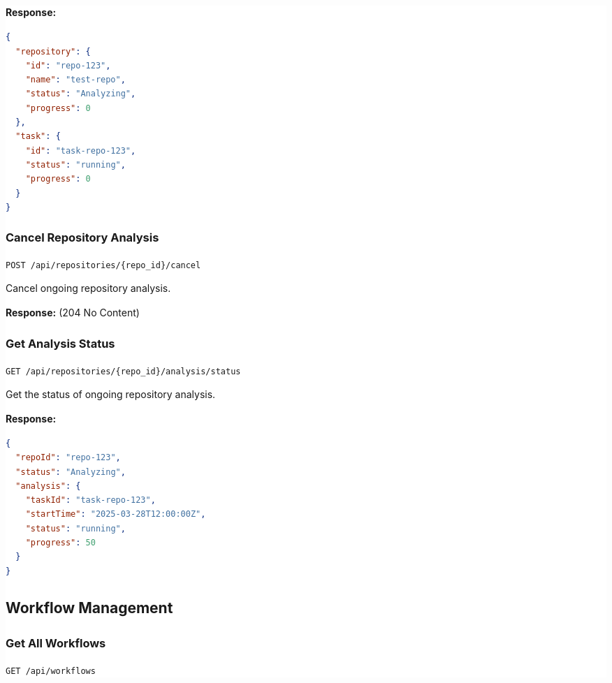 **Response:**
```json
{
  "repository": {
    "id": "repo-123",
    "name": "test-repo",
    "status": "Analyzing",
    "progress": 0
  },
  "task": {
    "id": "task-repo-123",
    "status": "running",
    "progress": 0
  }
}
```

### Cancel Repository Analysis

```
POST /api/repositories/{repo_id}/cancel
```

Cancel ongoing repository analysis.

**Response:** (204 No Content)

### Get Analysis Status

```
GET /api/repositories/{repo_id}/analysis/status
```

Get the status of ongoing repository analysis.

**Response:**
```json
{
  "repoId": "repo-123",
  "status": "Analyzing",
  "analysis": {
    "taskId": "task-repo-123",
    "startTime": "2025-03-28T12:00:00Z",
    "status": "running",
    "progress": 50
  }
}
```

## Workflow Management

### Get All Workflows

```
GET /api/workflows
```
